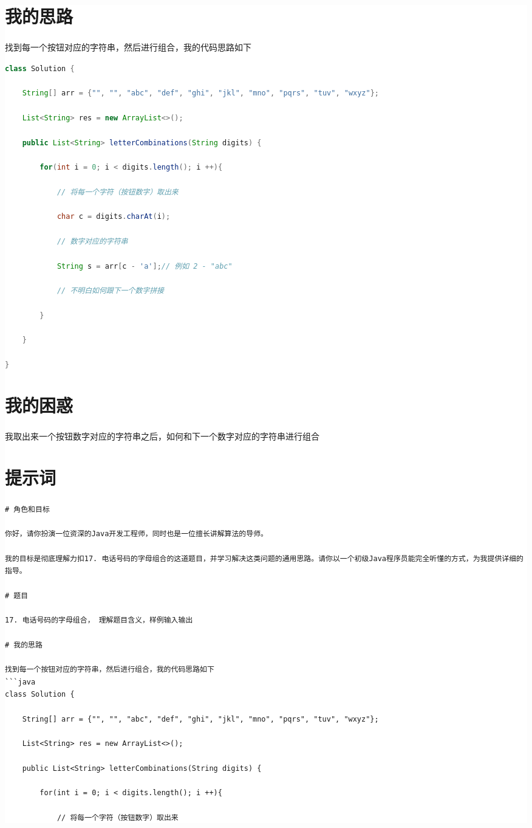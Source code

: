 # 我的思路
找到每一个按钮对应的字符串，然后进行组合，我的代码思路如下
```java
class Solution {

    String[] arr = {"", "", "abc", "def", "ghi", "jkl", "mno", "pqrs", "tuv", "wxyz"};

    List<String> res = new ArrayList<>();

    public List<String> letterCombinations(String digits) {

        for(int i = 0; i < digits.length(); i ++){

            // 将每一个字符（按钮数字）取出来

            char c = digits.charAt(i);

            // 数字对应的字符串

            String s = arr[c - 'a'];// 例如 2 - "abc"

            // 不明白如何跟下一个数字拼接

        }

    }

}
```

# 我的困惑
我取出来一个按钮数字对应的字符串之后，如何和下一个数字对应的字符串进行组合

# 提示词
```txt
# 角色和目标

你好，请你扮演一位资深的Java开发工程师，同时也是一位擅长讲解算法的导师。

我的目标是彻底理解力扣17. 电话号码的字母组合的这道题目，并学习解决这类问题的通用思路。请你以一个初级Java程序员能完全听懂的方式，为我提供详细的指导。

# 题目

17. 电话号码的字母组合， 理解题目含义，样例输入输出

# 我的思路

找到每一个按钮对应的字符串，然后进行组合，我的代码思路如下
```java
class Solution {

    String[] arr = {"", "", "abc", "def", "ghi", "jkl", "mno", "pqrs", "tuv", "wxyz"};

    List<String> res = new ArrayList<>();

    public List<String> letterCombinations(String digits) {

        for(int i = 0; i < digits.length(); i ++){

            // 将每一个字符（按钮数字）取出来
```